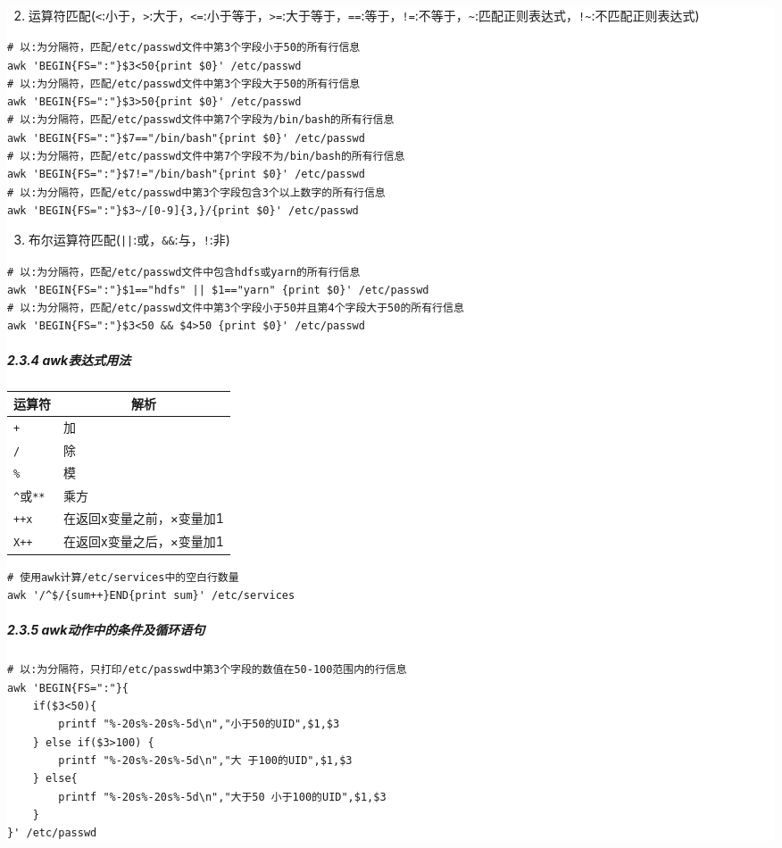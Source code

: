 2. 运算符匹配(`<`:小于，`>`:大于，`<=`:小于等于，`>=`:大于等于，`==`:等于，`!=`:不等于，`~`:匹配正则表达式，`!~`:不匹配正则表达式)

``` shell
# 以:为分隔符，匹配/etc/passwd文件中第3个字段小于50的所有行信息
awk 'BEGIN{FS=":"}$3<50{print $0}' /etc/passwd
# 以:为分隔符，匹配/etc/passwd文件中第3个字段大于50的所有行信息
awk 'BEGIN{FS=":"}$3>50{print $0}' /etc/passwd
# 以:为分隔符，匹配/etc/passwd文件中第7个字段为/bin/bash的所有行信息
awk 'BEGIN{FS=":"}$7=="/bin/bash"{print $0}' /etc/passwd
# 以:为分隔符，匹配/etc/passwd文件中第7个字段不为/bin/bash的所有行信息
awk 'BEGIN{FS=":"}$7!="/bin/bash"{print $0}' /etc/passwd
# 以:为分隔符，匹配/etc/passwd中第3个字段包含3个以上数字的所有行信息
awk 'BEGIN{FS=":"}$3~/[0-9]{3,}/{print $0}' /etc/passwd
```

3. 布尔运算符匹配(`||`:或，`&&`:与，`!`:非)

``` shell
# 以:为分隔符，匹配/etc/passwd文件中包含hdfs或yarn的所有行信息
awk 'BEGIN{FS=":"}$1=="hdfs" || $1=="yarn" {print $0}' /etc/passwd
# 以:为分隔符，匹配/etc/passwd文件中第3个字段小于50并且第4个字段大于50的所有行信息
awk 'BEGIN{FS=":"}$3<50 && $4>50 {print $0}' /etc/passwd
```


##### 2.3.4 awk表达式用法

|  运算符  |  解析  |
|  ----  | ----  |
|`+`		|加							|
|`/`		|除							|
|`%`		|模							|
|`^`或`**`	|乘方						|
|`++x`	|在返回x变量之前，×变量加1	|
|`X++`	|在返回x变量之后，×变量加1	|

``` shell
# 使用awk计算/etc/services中的空白行数量
awk '/^$/{sum++}END{print sum}' /etc/services
```


##### 2.3.5 awk动作中的条件及循环语句

``` shell
# 以:为分隔符，只打印/etc/passwd中第3个字段的数值在50-100范围内的行信息
awk 'BEGIN{FS=":"}{
    if($3<50){ 
        printf "%-20s%-20s%-5d\n","小于50的UID",$1,$3
    } else if($3>100) {
        printf "%-20s%-20s%-5d\n","大 于100的UID",$1,$3
    } else{
        printf "%-20s%-20s%-5d\n","大于50 小于100的UID",$1,$3
    }
}' /etc/passwd
```
